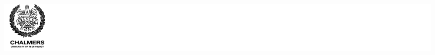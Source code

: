 </picture>
</a>
<a href="https://www.chalmers.se/en/">
<picture style="padding-left: 10px; padding-right: 10px; padding-bottom: 10px;">
    <source media="(prefers-color-scheme: dark)" srcset="docs/_static/imgs/EN_Avancez_CH_white.png" />
    <img alt="chalmers logo" src="docs/_static/imgs/EN_Avancez_CH_black.png" height="90px" />
</picture>
</a>
<a href="https://www.lunduniversity.lu.se/">
<picture style="padding-left: 10px; padding-right: 10px;">
    <source media="(prefers-color-scheme: dark)" srcset="docs/_static/imgs/LundUniversity_C2line_NEG.png" />